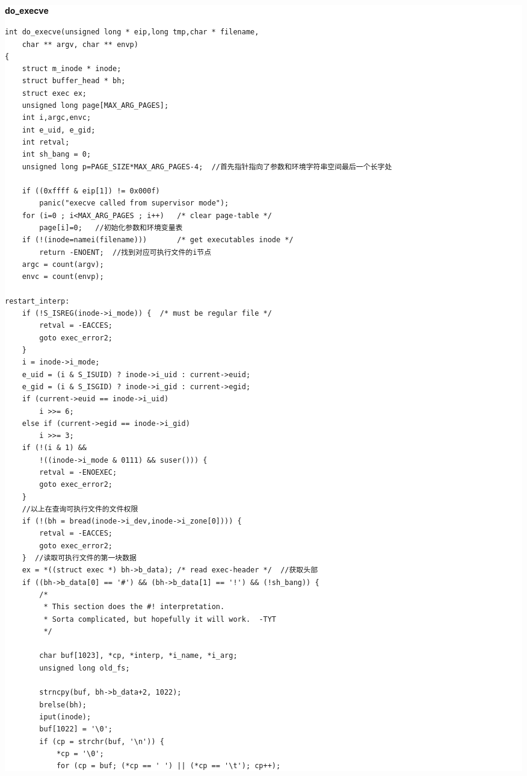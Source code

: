 **do_execve**

```
int do_execve(unsigned long * eip,long tmp,char * filename,
	char ** argv, char ** envp)
{
	struct m_inode * inode;
	struct buffer_head * bh;
	struct exec ex;
	unsigned long page[MAX_ARG_PAGES];
	int i,argc,envc;
	int e_uid, e_gid;
	int retval;
	int sh_bang = 0;
	unsigned long p=PAGE_SIZE*MAX_ARG_PAGES-4;  //首先指针指向了参数和环境字符串空间最后一个长字处

	if ((0xffff & eip[1]) != 0x000f)
		panic("execve called from supervisor mode");
	for (i=0 ; i<MAX_ARG_PAGES ; i++)	/* clear page-table */
		page[i]=0;   //初始化参数和环境变量表
	if (!(inode=namei(filename)))		/* get executables inode */
		return -ENOENT;  //找到对应可执行文件的i节点
	argc = count(argv);
	envc = count(envp);
	
restart_interp:
	if (!S_ISREG(inode->i_mode)) {	/* must be regular file */
		retval = -EACCES;
		goto exec_error2;
	}
	i = inode->i_mode;
	e_uid = (i & S_ISUID) ? inode->i_uid : current->euid;
	e_gid = (i & S_ISGID) ? inode->i_gid : current->egid;
	if (current->euid == inode->i_uid)
		i >>= 6;
	else if (current->egid == inode->i_gid)
		i >>= 3;
	if (!(i & 1) &&
	    !((inode->i_mode & 0111) && suser())) {
		retval = -ENOEXEC;
		goto exec_error2;
	}
	//以上在查询可执行文件的文件权限
	if (!(bh = bread(inode->i_dev,inode->i_zone[0]))) {
		retval = -EACCES;
		goto exec_error2;
	}  //读取可执行文件的第一块数据
	ex = *((struct exec *) bh->b_data);	/* read exec-header */  //获取头部
	if ((bh->b_data[0] == '#') && (bh->b_data[1] == '!') && (!sh_bang)) {
		/*
		 * This section does the #! interpretation.
		 * Sorta complicated, but hopefully it will work.  -TYT
		 */

		char buf[1023], *cp, *interp, *i_name, *i_arg;
		unsigned long old_fs;

		strncpy(buf, bh->b_data+2, 1022);
		brelse(bh);
		iput(inode);
		buf[1022] = '\0';
		if (cp = strchr(buf, '\n')) {
			*cp = '\0';
			for (cp = buf; (*cp == ' ') || (*cp == '\t'); cp++);
```
